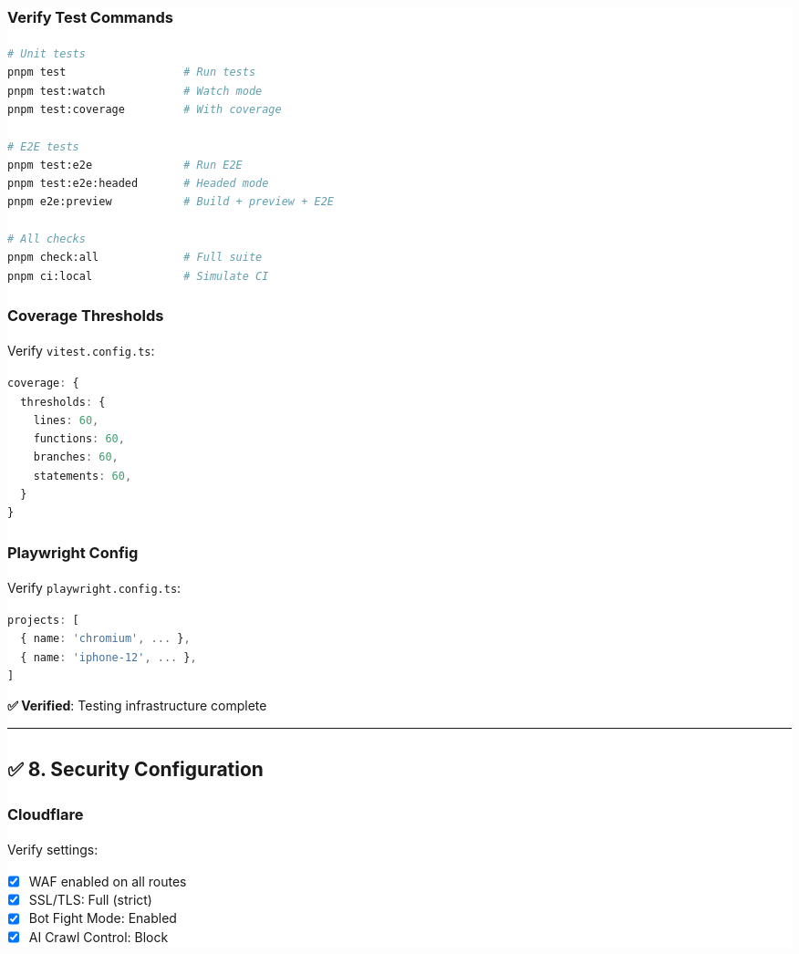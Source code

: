 ### Verify Test Commands

```bash
# Unit tests
pnpm test                  # Run tests
pnpm test:watch            # Watch mode
pnpm test:coverage         # With coverage

# E2E tests
pnpm test:e2e              # Run E2E
pnpm test:e2e:headed       # Headed mode
pnpm e2e:preview           # Build + preview + E2E

# All checks
pnpm check:all             # Full suite
pnpm ci:local              # Simulate CI
```

### Coverage Thresholds

Verify `vitest.config.ts`:

```typescript
coverage: {
  thresholds: {
    lines: 60,
    functions: 60,
    branches: 60,
    statements: 60,
  }
}
```

### Playwright Config

Verify `playwright.config.ts`:

```typescript
projects: [
  { name: 'chromium', ... },
  { name: 'iphone-12', ... },
]
```

**✅ Verified**: Testing infrastructure complete

---

## ✅ 8. Security Configuration

### Cloudflare

Verify settings:
- [x] WAF enabled on all routes
- [x] SSL/TLS: Full (strict)
- [x] Bot Fight Mode: Enabled
- [x] AI Crawl Control: Block

